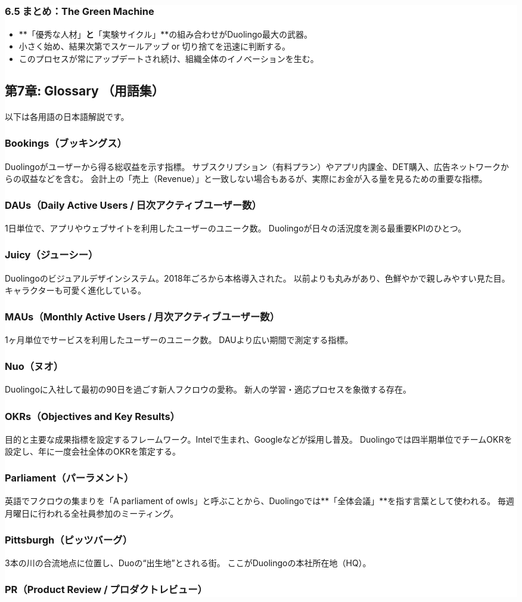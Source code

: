 ### 6.5 まとめ：The Green Machine
- **「優秀な人材」**と**「実験サイクル」**の組み合わせがDuolingo最大の武器。
- 小さく始め、結果次第でスケールアップ or 切り捨てを迅速に判断する。
- このプロセスが常にアップデートされ続け、組織全体のイノベーションを生む。

## 第7章: Glossary （用語集）

以下は各用語の日本語解説です。

### Bookings（ブッキングス）

Duolingoがユーザーから得る総収益を示す指標。
サブスクリプション（有料プラン）やアプリ内課金、DET購入、広告ネットワークからの収益などを含む。
会計上の「売上（Revenue）」と一致しない場合もあるが、実際にお金が入る量を見るための重要な指標。

### DAUs（Daily Active Users / 日次アクティブユーザー数）

1日単位で、アプリやウェブサイトを利用したユーザーのユニーク数。
Duolingoが日々の活況度を測る最重要KPIのひとつ。

### Juicy（ジューシー）

Duolingoのビジュアルデザインシステム。2018年ごろから本格導入された。
以前よりも丸みがあり、色鮮やかで親しみやすい見た目。キャラクターも可愛く進化している。

### MAUs（Monthly Active Users / 月次アクティブユーザー数）

1ヶ月単位でサービスを利用したユーザーのユニーク数。
DAUより広い期間で測定する指標。

### Nuo（ヌオ）

Duolingoに入社して最初の90日を過ごす新人フクロウの愛称。
新人の学習・適応プロセスを象徴する存在。

### OKRs（Objectives and Key Results）

目的と主要な成果指標を設定するフレームワーク。Intelで生まれ、Googleなどが採用し普及。
Duolingoでは四半期単位でチームOKRを設定し、年に一度会社全体のOKRを策定する。

### Parliament（パーラメント）

英語でフクロウの集まりを「A parliament of owls」と呼ぶことから、Duolingoでは**「全体会議」**を指す言葉として使われる。
毎週月曜日に行われる全社員参加のミーティング。

### Pittsburgh（ピッツバーグ）

3本の川の合流地点に位置し、Duoの“出生地”とされる街。
ここがDuolingoの本社所在地（HQ）。

### PR（Product Review / プロダクトレビュー）

